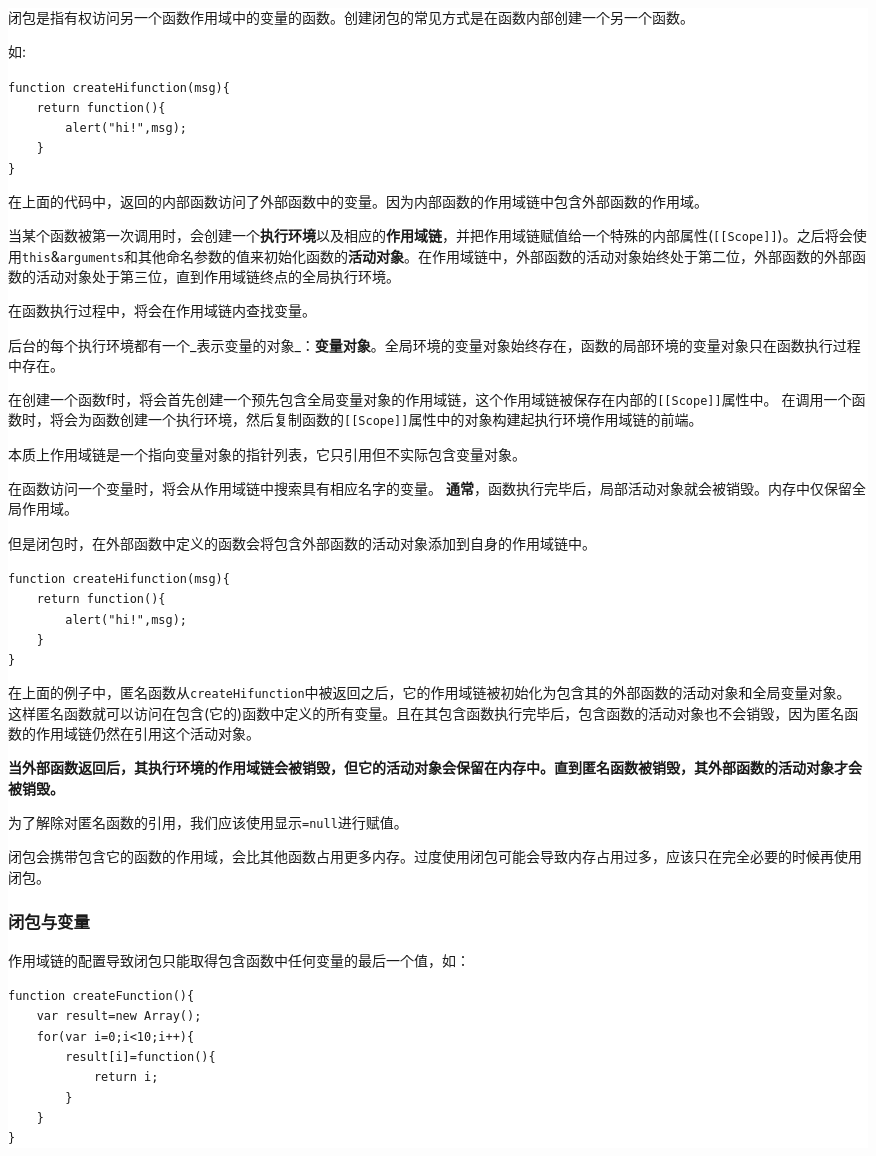 闭包是指有权访问另一个函数作用域中的变量的函数。创建闭包的常见方式是在函数内部创建一个另一个函数。

如:

```text
function createHifunction(msg){
    return function(){
        alert("hi!",msg);
    }
}
```

在上面的代码中，返回的内部函数访问了外部函数中的变量。因为内部函数的作用域链中包含外部函数的作用域。

当某个函数被第一次调用时，会创建一个**执行环境**以及相应的**作用域链**，并把作用域链赋值给一个特殊的内部属性\(`[[Scope]]`\)。之后将会使用`this`&`arguments`和其他命名参数的值来初始化函数的**活动对象**。在作用域链中，外部函数的活动对象始终处于第二位，外部函数的外部函数的活动对象处于第三位，直到作用域链终点的全局执行环境。

在函数执行过程中，将会在作用域链内查找变量。

后台的每个执行环境都有一个_表示变量的对象_：**变量对象**。全局环境的变量对象始终存在，函数的局部环境的变量对象只在函数执行过程中存在。

在创建一个函数f时，将会首先创建一个预先包含全局变量对象的作用域链，这个作用域链被保存在内部的`[[Scope]]`属性中。 在调用一个函数时，将会为函数创建一个执行环境，然后复制函数的`[[Scope]]`属性中的对象构建起执行环境作用域链的前端。

本质上作用域链是一个指向变量对象的指针列表，它只引用但不实际包含变量对象。

在函数访问一个变量时，将会从作用域链中搜索具有相应名字的变量。 **通常**，函数执行完毕后，局部活动对象就会被销毁。内存中仅保留全局作用域。

但是闭包时，在外部函数中定义的函数会将包含外部函数的活动对象添加到自身的作用域链中。

```text
function createHifunction(msg){
    return function(){
        alert("hi!",msg);
    }
}
```

在上面的例子中，匿名函数从`createHifunction`中被返回之后，它的作用域链被初始化为包含其的外部函数的活动对象和全局变量对象。 这样匿名函数就可以访问在包含\(它的\)函数中定义的所有变量。且在其包含函数执行完毕后，包含函数的活动对象也不会销毁，因为匿名函数的作用域链仍然在引用这个活动对象。

**当外部函数返回后，其执行环境的作用域链会被销毁，但它的活动对象会保留在内存中。直到匿名函数被销毁，其外部函数的活动对象才会被销毁。**

为了解除对匿名函数的引用，我们应该使用显示`=null`进行赋值。

闭包会携带包含它的函数的作用域，会比其他函数占用更多内存。过度使用闭包可能会导致内存占用过多，应该只在完全必要的时候再使用闭包。

### 闭包与变量

作用域链的配置导致闭包只能取得包含函数中任何变量的最后一个值，如：

```text
function createFunction(){
    var result=new Array();
    for(var i=0;i<10;i++){
        result[i]=function(){
            return i;
        }
    }
}
```
